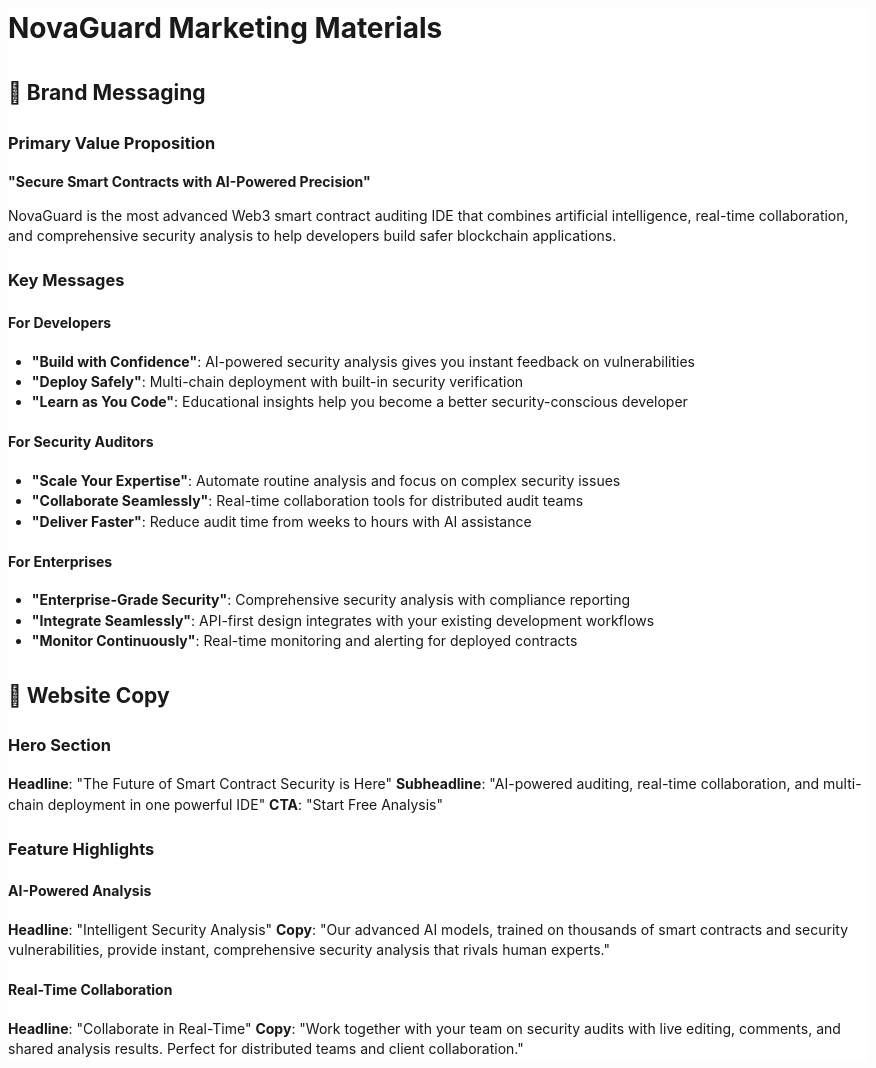 # NovaGuard Marketing Materials

## 🎯 Brand Messaging

### Primary Value Proposition
**"Secure Smart Contracts with AI-Powered Precision"**

NovaGuard is the most advanced Web3 smart contract auditing IDE that combines artificial intelligence, real-time collaboration, and comprehensive security analysis to help developers build safer blockchain applications.

### Key Messages

#### For Developers
- **"Build with Confidence"**: AI-powered security analysis gives you instant feedback on vulnerabilities
- **"Deploy Safely"**: Multi-chain deployment with built-in security verification
- **"Learn as You Code"**: Educational insights help you become a better security-conscious developer

#### For Security Auditors
- **"Scale Your Expertise"**: Automate routine analysis and focus on complex security issues
- **"Collaborate Seamlessly"**: Real-time collaboration tools for distributed audit teams
- **"Deliver Faster"**: Reduce audit time from weeks to hours with AI assistance

#### For Enterprises
- **"Enterprise-Grade Security"**: Comprehensive security analysis with compliance reporting
- **"Integrate Seamlessly"**: API-first design integrates with your existing development workflows
- **"Monitor Continuously"**: Real-time monitoring and alerting for deployed contracts

## 📝 Website Copy

### Hero Section
**Headline**: "The Future of Smart Contract Security is Here"
**Subheadline**: "AI-powered auditing, real-time collaboration, and multi-chain deployment in one powerful IDE"
**CTA**: "Start Free Analysis"

### Feature Highlights

#### AI-Powered Analysis
**Headline**: "Intelligent Security Analysis"
**Copy**: "Our advanced AI models, trained on thousands of smart contracts and security vulnerabilities, provide instant, comprehensive security analysis that rivals human experts."

#### Real-Time Collaboration
**Headline**: "Collaborate in Real-Time"
**Copy**: "Work together with your team on security audits with live editing, comments, and shared analysis results. Perfect for distributed teams and client collaboration."
